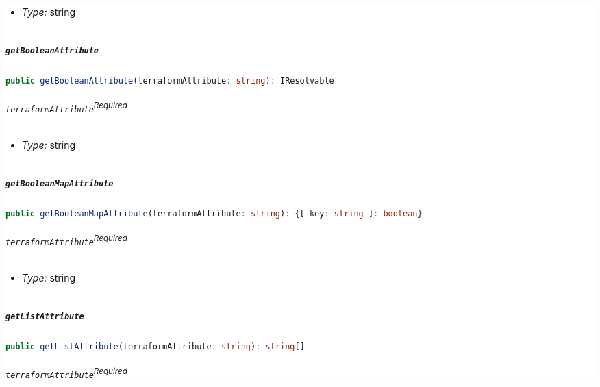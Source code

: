 - *Type:* string

---

##### `getBooleanAttribute` <a name="getBooleanAttribute" id="rhizo-co-terraform-provider-oci.dataOciCapacityManagementInternalNamespaceOccOverviews.DataOciCapacityManagementInternalNamespaceOccOverviews.getBooleanAttribute"></a>

```typescript
public getBooleanAttribute(terraformAttribute: string): IResolvable
```

###### `terraformAttribute`<sup>Required</sup> <a name="terraformAttribute" id="rhizo-co-terraform-provider-oci.dataOciCapacityManagementInternalNamespaceOccOverviews.DataOciCapacityManagementInternalNamespaceOccOverviews.getBooleanAttribute.parameter.terraformAttribute"></a>

- *Type:* string

---

##### `getBooleanMapAttribute` <a name="getBooleanMapAttribute" id="rhizo-co-terraform-provider-oci.dataOciCapacityManagementInternalNamespaceOccOverviews.DataOciCapacityManagementInternalNamespaceOccOverviews.getBooleanMapAttribute"></a>

```typescript
public getBooleanMapAttribute(terraformAttribute: string): {[ key: string ]: boolean}
```

###### `terraformAttribute`<sup>Required</sup> <a name="terraformAttribute" id="rhizo-co-terraform-provider-oci.dataOciCapacityManagementInternalNamespaceOccOverviews.DataOciCapacityManagementInternalNamespaceOccOverviews.getBooleanMapAttribute.parameter.terraformAttribute"></a>

- *Type:* string

---

##### `getListAttribute` <a name="getListAttribute" id="rhizo-co-terraform-provider-oci.dataOciCapacityManagementInternalNamespaceOccOverviews.DataOciCapacityManagementInternalNamespaceOccOverviews.getListAttribute"></a>

```typescript
public getListAttribute(terraformAttribute: string): string[]
```

###### `terraformAttribute`<sup>Required</sup> <a name="terraformAttribute" id="rhizo-co-terraform-provider-oci.dataOciCapacityManagementInternalNamespaceOccOverviews.DataOciCapacityManagementInternalNamespaceOccOverviews.getListAttribute.parameter.terraformAttribute"></a>
